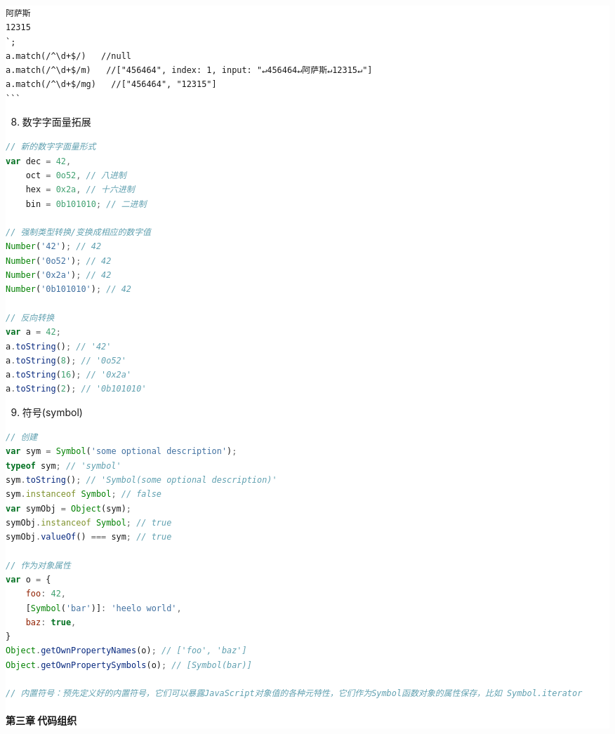    阿萨斯
    12315
    `;
    a.match(/^\d+$/)   //null
    a.match(/^\d+$/m)   //["456464", index: 1, input: "↵456464↵阿萨斯↵12315↵"]
    a.match(/^\d+$/mg)   //["456464", "12315"]
    ```
8. 数字字面量拓展
```JavaScript
// 新的数字字面量形式
var dec = 42,
    oct = 0o52, // 八进制
    hex = 0x2a, // 十六进制
    bin = 0b101010; // 二进制
    
// 强制类型转换/变换成相应的数字值
Number('42'); // 42
Number('0o52'); // 42
Number('0x2a'); // 42
Number('0b101010'); // 42

// 反向转换
var a = 42;
a.toString(); // '42'
a.toString(8); // '0o52'
a.toString(16); // '0x2a'
a.toString(2); // '0b101010'
```
9. 符号(symbol)
```JavaScript
// 创建
var sym = Symbol('some optional description');
typeof sym; // 'symbol'
sym.toString(); // 'Symbol(some optional description)'
sym.instanceof Symbol; // false
var symObj = Object(sym);
symObj.instanceof Symbol; // true
symObj.valueOf() === sym; // true

// 作为对象属性
var o = {
    foo: 42,
    [Symbol('bar')]: 'heelo world',
    baz: true,
}
Object.getOwnPropertyNames(o); // ['foo', 'baz']
Object.getOwnPropertySymbols(o); // [Symbol(bar)]

// 内置符号：预先定义好的内置符号，它们可以暴露JavaScript对象值的各种元特性，它们作为Symbol函数对象的属性保存，比如 Symbol.iterator
```

#### 第三章 代码组织

